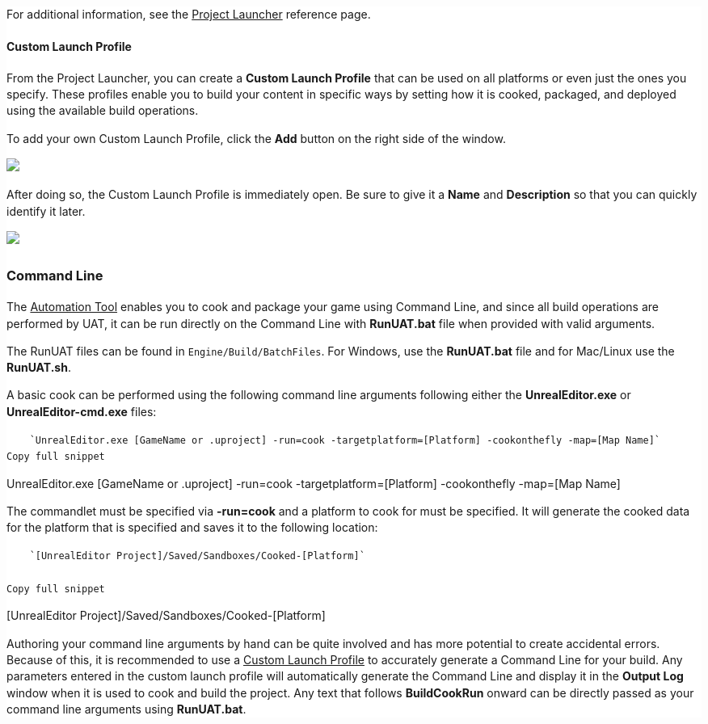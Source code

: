 For additional information, see the [Project Launcher](/documentation/en-us/unreal-engine/using-the-project-launcher-in-unreal-engine) reference page.

#### Custom Launch Profile

From the Project Launcher, you can create a **Custom Launch Profile** that can be used on all platforms or even just the ones you specify. These profiles enable you to build your content in specific ways by setting how it is cooked, packaged, and deployed using the available build operations.

To add your own Custom Launch Profile, click the **Add** button on the right side of the window.

![](https://d1iv7db44yhgxn.cloudfront.net/documentation/images/1ca2394c-8a2a-4426-8fa9-f7b9fa777edd/06_addcustomprofile.png)

After doing so, the Custom Launch Profile is immediately open. Be sure to give it a **Name** and **Description** so that you can quickly identify it later.

![](https://d1iv7db44yhgxn.cloudfront.net/documentation/images/98df936d-7915-42f4-9e8f-5dbb664e8a36/07_setcustomlaunchprofile.png)

### Command Line

The [Automation Tool](/documentation/en-us/unreal-engine/automation-test-framework-in-unreal-engine) enables you to cook and package your game using Command Line, and since all build operations are performed by UAT, it can be run directly on the Command Line with **RunUAT.bat** file when provided with valid arguments.

The RunUAT files can be found in `Engine/Build/BatchFiles`. For Windows, use the **RunUAT.bat** file and for Mac/Linux use the **RunUAT.sh**.

A basic cook can be performed using the following command line arguments following either the **UnrealEditor.exe** or **UnrealEditor-cmd.exe** files:

```
	`UnrealEditor.exe [GameName or .uproject] -run=cook -targetplatform=[Platform] -cookonthefly -map=[Map Name]`
Copy full snippet
```
UnrealEditor.exe \[GameName or .uproject\] -run=cook -targetplatform=\[Platform\] -cookonthefly -map=\[Map Name\]

The commandlet must be specified via **\-run=cook** and a platform to cook for must be specified. It will generate the cooked data for the platform that is specified and saves it to the following location:

```
	`[UnrealEditor Project]/Saved/Sandboxes/Cooked-[Platform]`

Copy full snippet
```
\[UnrealEditor Project\]/Saved/Sandboxes/Cooked-\[Platform\]

Authoring your command line arguments by hand can be quite involved and has more potential to create accidental errors. Because of this, it is recommended to use a [Custom Launch Profile](/documentation/en-us/unreal-engine/build-operations-cooking-packaging-deploying-and-running-projects-in-unreal-engine#customlaunchprofile) to accurately generate a Command Line for your build. Any parameters entered in the custom launch profile will automatically generate the Command Line and display it in the **Output Log** window when it is used to cook and build the project. Any text that follows **BuildCookRun** onward can be directly passed as your command line arguments using **RunUAT.bat**.
